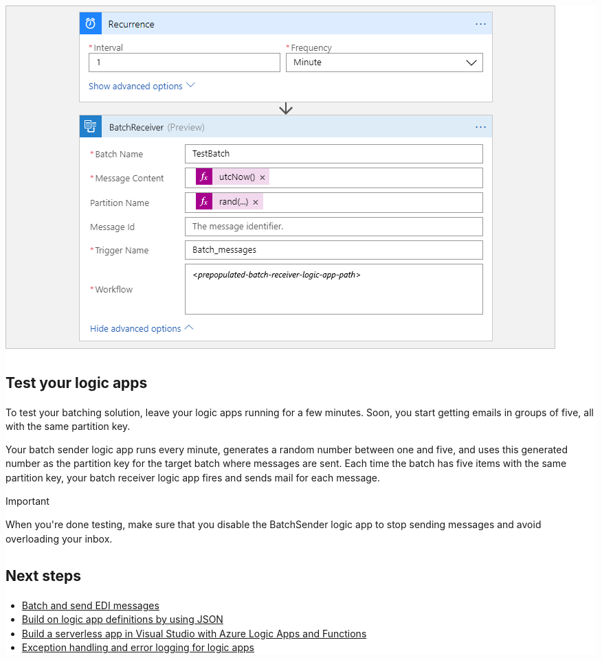    ![Save your sender logic app](./media/logic-apps-batch-process-send-receive-messages/batch-sender-finished.png)

## Test your logic apps

To test your batching solution, leave your logic apps running for a few minutes. 
Soon, you start getting emails in groups of five, all with the same partition key.

Your batch sender logic app runs every minute, 
generates a random number between one and five, 
and uses this generated number as the partition key 
for the target batch where messages are sent. 
Each time the batch has five items with the same partition key, 
your batch receiver logic app fires and sends mail for each message.

> [!IMPORTANT]
> When you're done testing, make sure that you disable the 
> BatchSender logic app to stop sending messages 
> and avoid overloading your inbox.

## Next steps

* [Batch and send EDI messages](../logic-apps/logic-apps-scenario-edi-send-batch-messages.md)
* [Build on logic app definitions by using JSON](../logic-apps/logic-apps-author-definitions.md)
* [Build a serverless app in Visual Studio with Azure Logic Apps and Functions](../logic-apps/logic-apps-serverless-get-started-vs.md)
* [Exception handling and error logging for logic apps](../logic-apps/logic-apps-scenario-error-and-exception-handling.md)
